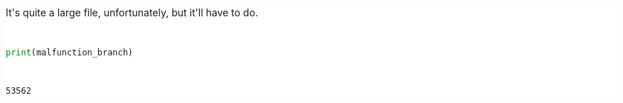 

It's quite a large file, unfortunately, but it'll have to do.





```python

print(malfunction_branch)

```



```

53562

```

